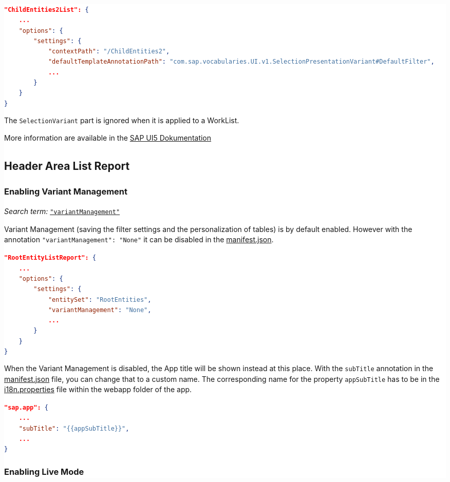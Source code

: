 ```json
"ChildEntities2List": {
    ...
    "options": {
        "settings": {
            "contextPath": "/ChildEntities2",
            "defaultTemplateAnnotationPath": "com.sap.vocabularies.UI.v1.SelectionPresentationVariant#DefaultFilter",
            ...
        }
    }
}
```

The `SelectionVariant` part is ignored when it is applied to a WorkList.

More information are available in the [SAP UI5 Dokumentation](https://sapui5.hana.ondemand.com/#/topic/49a6ba5b8d6946208322a9f7e16837c2.html)

## Header Area List Report

### Enabling Variant Management

<i>Search term:</i> [`"variantManagement"`](../../search?q=variantManagement)

Variant Management (saving the filter settings and the personalization of tables) is by default enabled. However with the annotation `"variantManagement": "None"` it can be disabled in the [manifest.json](app/listreport-objectpage/webapp/manifest.json).
```json
"RootEntityListReport": {
    ...
    "options": {
        "settings": {
            "entitySet": "RootEntities",
            "variantManagement": "None",
            ...
        }
    }
}
```
When the Variant Management is disabled, the App title will be shown instead at this place. With the `subTitle` annotation in the [manifest.json](app/listreport-objectpage/webapp/manifest.json) file, you can change that to a custom name. The corresponding name for the property `appSubTitle` has to be in the [i18n.properties](app/listreport-objectpage/webapp/i18n/i18n.properties) file within the webapp folder of the app.
```json
"sap.app": {
    ...
    "subTitle": "{{appSubTitle}}",
    ...
}
```

### Enabling Live Mode
